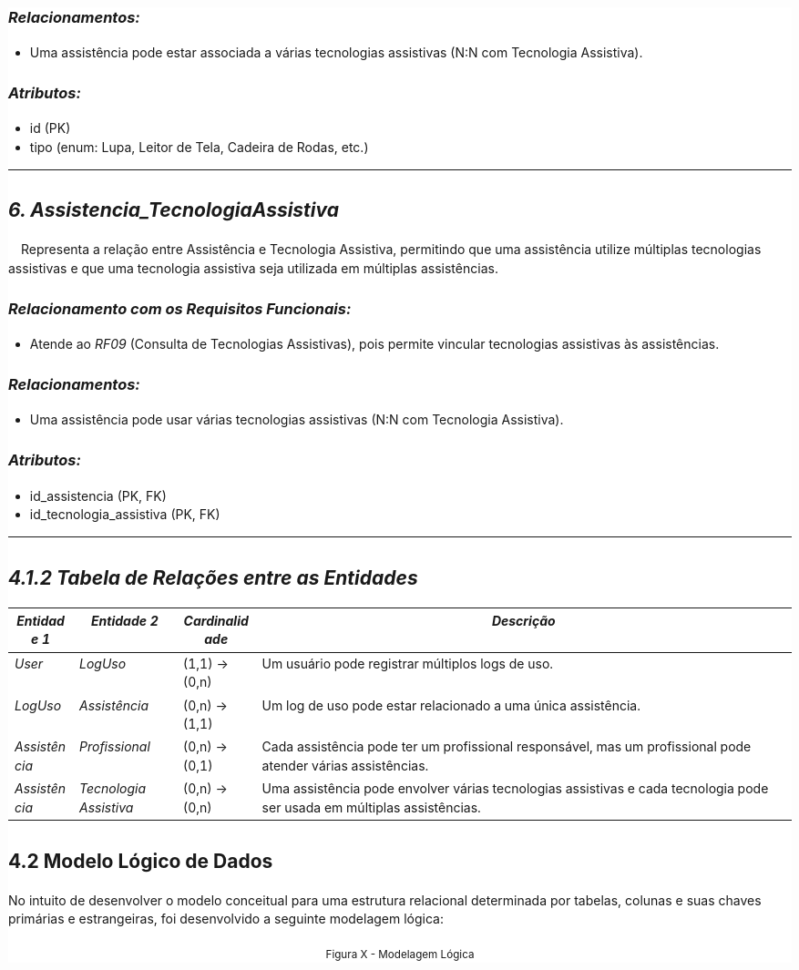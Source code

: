 ### *Relacionamentos:*
- Uma assistência pode estar associada a várias tecnologias assistivas (N:N com Tecnologia Assistiva).

### *Atributos:*
- id (PK)
- tipo (enum: Lupa, Leitor de Tela, Cadeira de Rodas, etc.)

---

## *6. Assistencia_TecnologiaAssistiva*
&emsp;Representa a relação entre Assistência e Tecnologia Assistiva, permitindo que uma assistência utilize múltiplas tecnologias assistivas e que uma tecnologia assistiva seja utilizada em múltiplas assistências.

### *Relacionamento com os Requisitos Funcionais:*
- Atende ao *RF09* (Consulta de Tecnologias Assistivas), pois permite vincular tecnologias assistivas às assistências.

### *Relacionamentos:*
- Uma assistência pode usar várias tecnologias assistivas (N:N com Tecnologia Assistiva).

### *Atributos:*
- id_assistencia (PK, FK)
- id_tecnologia_assistiva (PK, FK)

---

## *4.1.2 Tabela de Relações entre as Entidades*

| *Entidade 1*     | *Entidade 2*          | *Cardinalidade* | *Descrição* |
|--------------------|------------------------|------------------|--------------|
| *User*          | *LogUso*              | (1,1) → (0,n)   | Um usuário pode registrar múltiplos logs de uso. |
| *LogUso*        | *Assistência*         | (0,n) → (1,1)   | Um log de uso pode estar relacionado a uma única assistência. |
| *Assistência*   | *Profissional*        | (0,n) → (0,1)   | Cada assistência pode ter um profissional responsável, mas um profissional pode atender várias assistências. |
| *Assistência*   | *Tecnologia Assistiva*| (0,n) → (0,n)   | Uma assistência pode envolver várias tecnologias assistivas e cada tecnologia pode ser usada em múltiplas assistências. |

## 4.2 Modelo Lógico de Dados

 No intuito de desenvolver o modelo conceitual para uma estrutura relacional determinada por tabelas, colunas e suas chaves primárias e estrangeiras, foi desenvolvido a seguinte modelagem lógica:

<div align="center">
  <sub>Figura X - Modelagem Lógica</sub> <br>
